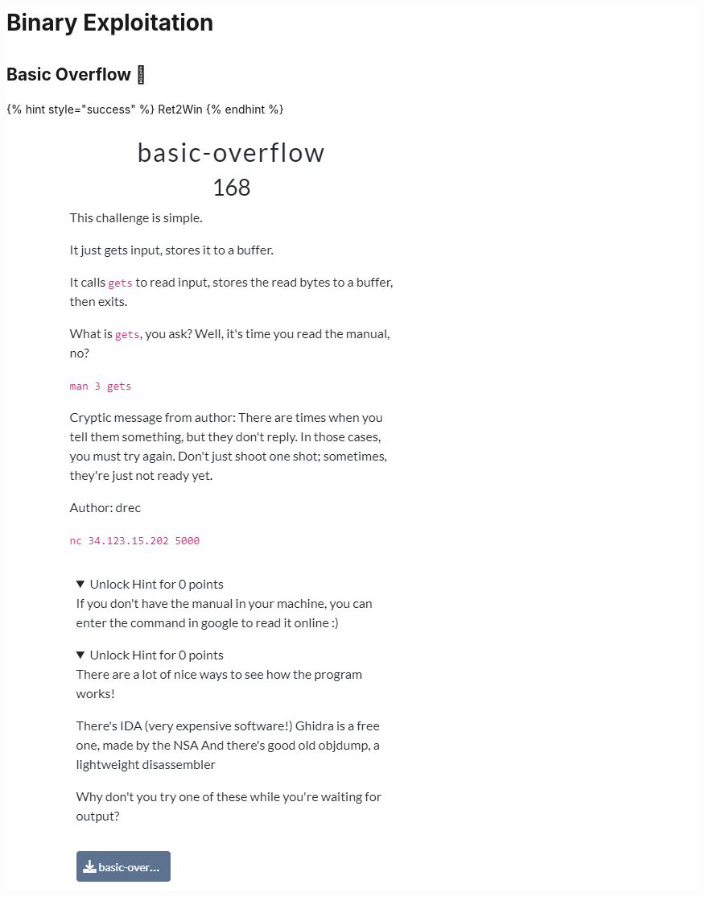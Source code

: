 # Binary Exploitation

## Basic Overflow :ocean:

{% hint style="success" %}
Ret2Win
{% endhint %}

<figure><img src="../../.gitbook/assets/image (46).png" alt=""><figcaption></figcaption></figure>

<figure><img src="../../.gitbook/assets/image (47).png" alt=""><figcaption></figcaption></figure>
